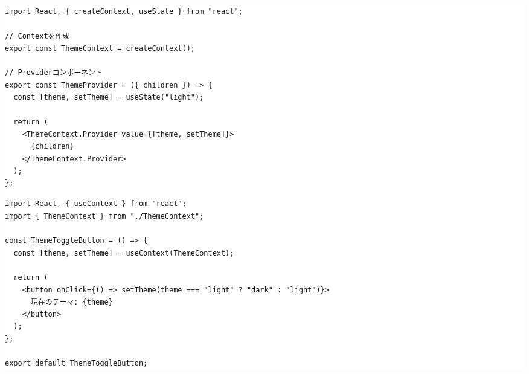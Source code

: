 ``` 
import React, { createContext, useState } from "react";

// Contextを作成
export const ThemeContext = createContext();

// Providerコンポーネント
export const ThemeProvider = ({ children }) => {
  const [theme, setTheme] = useState("light");

  return (
    <ThemeContext.Provider value={[theme, setTheme]}>
      {children}
    </ThemeContext.Provider>
  );
};

```

``` 
import React, { useContext } from "react";
import { ThemeContext } from "./ThemeContext";

const ThemeToggleButton = () => {
  const [theme, setTheme] = useContext(ThemeContext);

  return (
    <button onClick={() => setTheme(theme === "light" ? "dark" : "light")}>
      現在のテーマ: {theme}
    </button>
  );
};

export default ThemeToggleButton;
```